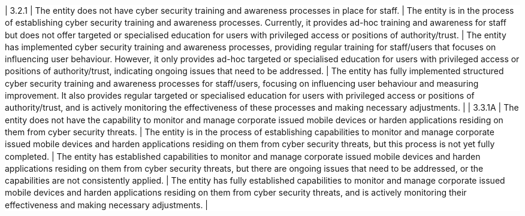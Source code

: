 | 3.2.1  | The entity does not have cyber security training and awareness processes in place for staff.                                                                                                                                                                                                                                                                                                                                                            | The entity is in the process of establishing cyber security training and awareness processes. Currently, it provides ad-hoc training and awareness for staff but does not offer targeted or specialised education for users with privileged access or positions of authority/trust.                                                                                                                                                                                                                             | The entity has implemented cyber security training and awareness processes, providing regular training for staff/users that focuses on influencing user behaviour. However, it only provides ad-hoc targeted or specialised education for users with privileged access or positions of authority/trust, indicating ongoing issues that need to be addressed.                                                                                                                                                                                            | The entity has fully implemented structured cyber security training and awareness processes for staff/users, focusing on influencing user behaviour and measuring improvement. It also provides regular targeted or specialised education for users with privileged access or positions of authority/trust, and is actively monitoring the effectiveness of these processes and making necessary adjustments.                                                                                                                                                                                                                                                                                                                                                                                                                                                       |
| 3.3.1A | The entity does not have the capability to monitor and manage corporate issued mobile devices or harden applications residing on them from cyber security threats.                                                                                                                                                                                                                                                                                      | The entity is in the process of establishing capabilities to monitor and manage corporate issued mobile devices and harden applications residing on them from cyber security threats, but this process is not yet fully completed.                                                                                                                                                                                                                                                                              | The entity has established capabilities to monitor and manage corporate issued mobile devices and harden applications residing on them from cyber security threats, but there are ongoing issues that need to be addressed, or the capabilities are not consistently applied.                                                                                                                                                                                                                                                                           | The entity has fully established capabilities to monitor and manage corporate issued mobile devices and harden applications residing on them from cyber security threats, and is actively monitoring their effectiveness and making necessary adjustments.                                                                                                                                                                                                                                                                                                                                                                                                                                                                                                                                                                                                          |